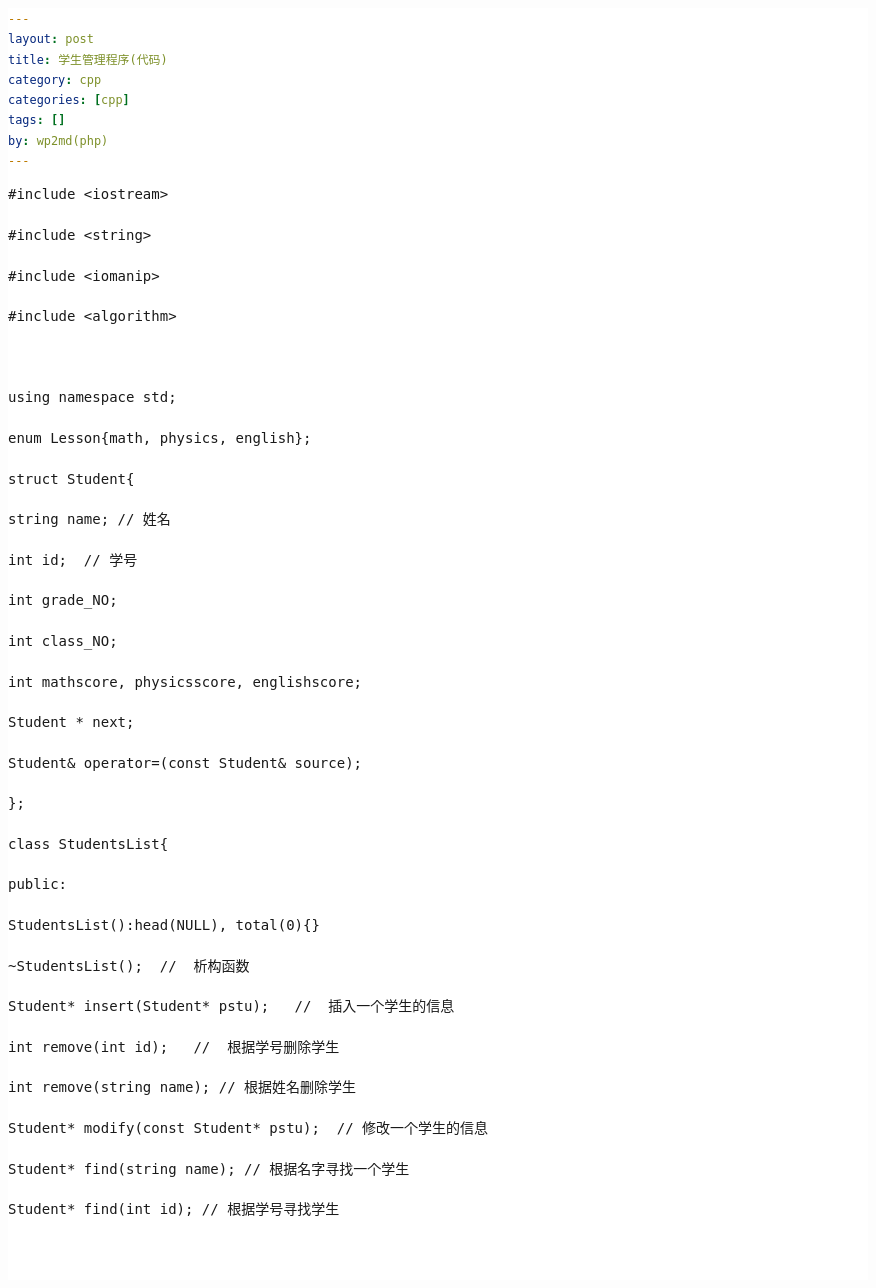 ```yaml
---
layout: post
title: 学生管理程序(代码)
category: cpp
categories: [cpp]
tags: []
by: wp2md(php)
---
```


<pre>
#include &lt;iostream&gt;

#include &lt;string&gt;

#include &lt;iomanip&gt;

#include &lt;algorithm&gt;

 

using namespace std;

enum Lesson{math, physics, english};

struct Student{

string name; // 姓名

int id;  // 学号

int grade_NO;

int class_NO;

int mathscore, physicsscore, englishscore;

Student * next;

Student&amp; operator=(const Student&amp; source);

};

class StudentsList{

public:

StudentsList():head(NULL), total(0){}

~StudentsList();  //  析构函数

Student* insert(Student* pstu);   //  插入一个学生的信息

int remove(int id);   //  根据学号删除学生

int remove(string name); // 根据姓名删除学生

Student* modify(const Student* pstu);  // 修改一个学生的信息

Student* find(string name); // 根据名字寻找一个学生

Student* find(int id); // 根据学号寻找学生

